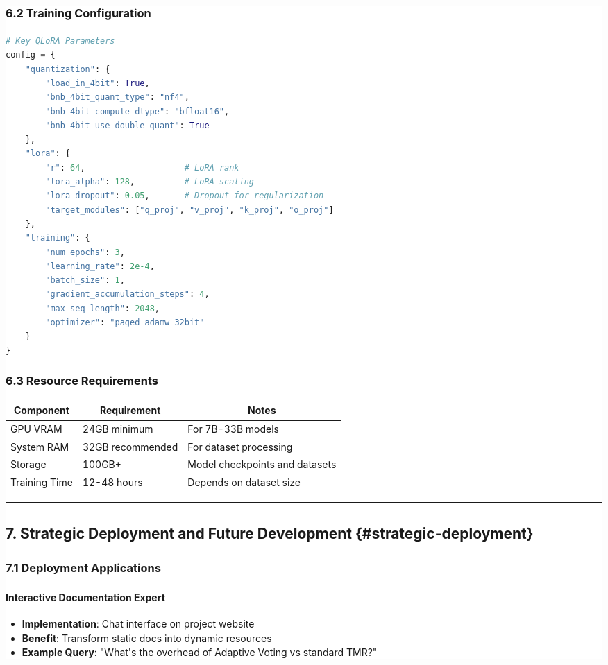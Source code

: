 ### 6.2 Training Configuration

```python
# Key QLoRA Parameters
config = {
    "quantization": {
        "load_in_4bit": True,
        "bnb_4bit_quant_type": "nf4",
        "bnb_4bit_compute_dtype": "bfloat16",
        "bnb_4bit_use_double_quant": True
    },
    "lora": {
        "r": 64,                    # LoRA rank
        "lora_alpha": 128,          # LoRA scaling
        "lora_dropout": 0.05,       # Dropout for regularization
        "target_modules": ["q_proj", "v_proj", "k_proj", "o_proj"]
    },
    "training": {
        "num_epochs": 3,
        "learning_rate": 2e-4,
        "batch_size": 1,
        "gradient_accumulation_steps": 4,
        "max_seq_length": 2048,
        "optimizer": "paged_adamw_32bit"
    }
}
```

### 6.3 Resource Requirements

| Component | Requirement | Notes |
|-----------|------------|-------|
| GPU VRAM | 24GB minimum | For 7B-33B models |
| System RAM | 32GB recommended | For dataset processing |
| Storage | 100GB+ | Model checkpoints and datasets |
| Training Time | 12-48 hours | Depends on dataset size |

---

## 7. Strategic Deployment and Future Development {#strategic-deployment}

### 7.1 Deployment Applications

#### **Interactive Documentation Expert**
- **Implementation**: Chat interface on project website
- **Benefit**: Transform static docs into dynamic resources
- **Example Query**: "What's the overhead of Adaptive Voting vs standard TMR?"
